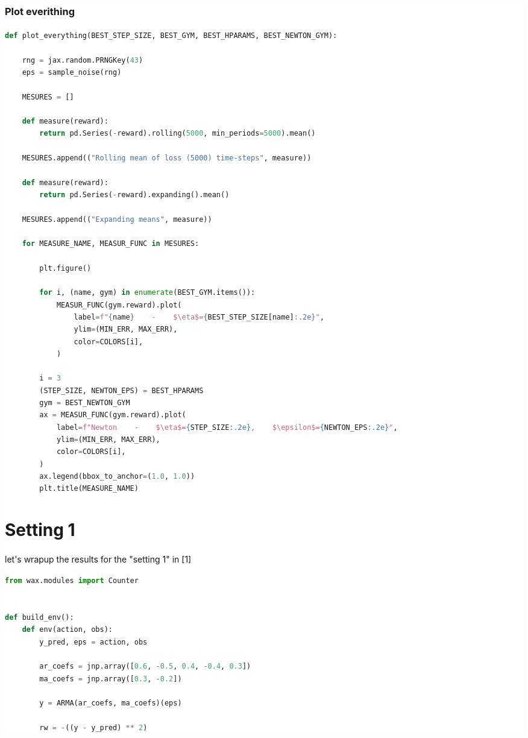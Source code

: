 
### Plot everithing


```python
def plot_everything(BEST_STEP_SIZE, BEST_GYM, BEST_HPARAMS, BEST_NEWTON_GYM):

    rng = jax.random.PRNGKey(43)
    eps = sample_noise(rng)

    MESURES = []

    def measure(reward):
        return pd.Series(-reward).rolling(5000, min_periods=5000).mean()

    MESURES.append(("Rolling mean of loss (5000) time-steps", measure))

    def measure(reward):
        return pd.Series(-reward).expanding().mean()

    MESURES.append(("Expanding means", measure))

    for MEASURE_NAME, MEASUR_FUNC in MESURES:

        plt.figure()

        for i, (name, gym) in enumerate(BEST_GYM.items()):
            MEASUR_FUNC(gym.reward).plot(
                label=f"{name}    -    $\eta$={BEST_STEP_SIZE[name]:.2e}",
                ylim=(MIN_ERR, MAX_ERR),
                color=COLORS[i],
            )

        i = 3
        (STEP_SIZE, NEWTON_EPS) = BEST_HPARAMS
        gym = BEST_NEWTON_GYM
        ax = MEASUR_FUNC(gym.reward).plot(
            label=f"Newton    -    $\eta$={STEP_SIZE:.2e},    $\epsilon$={NEWTON_EPS:.2e}",
            ylim=(MIN_ERR, MAX_ERR),
            color=COLORS[i],
        )
        ax.legend(bbox_to_anchor=(1.0, 1.0))
        plt.title(MEASURE_NAME)
```

# Setting 1


let's wrapup the results for the "setting 1" in [1]

```python
from wax.modules import Counter


def build_env():
    def env(action, obs):
        y_pred, eps = action, obs

        ar_coefs = jnp.array([0.6, -0.5, 0.4, -0.4, 0.3])
        ma_coefs = jnp.array([0.3, -0.2])

        y = ARMA(ar_coefs, ma_coefs)(eps)

        rw = -((y - y_pred) ** 2)

```